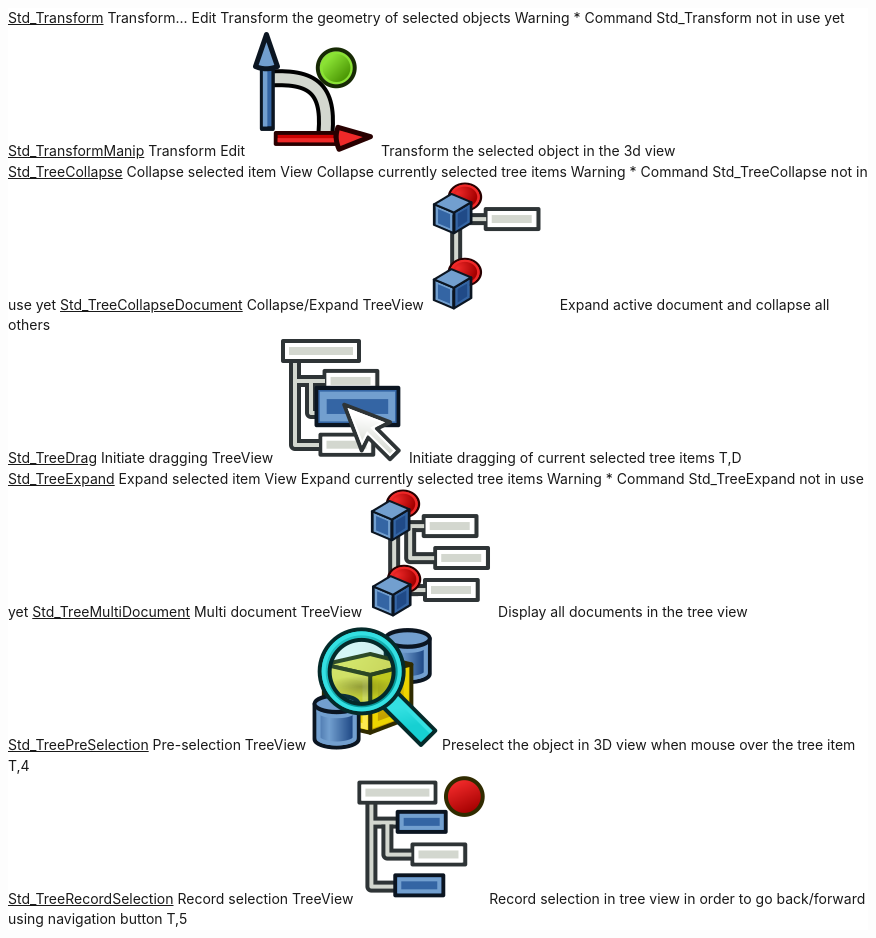   [Std_Transform](Std_Transform.md)                                             Transform\...                            Edit                                                                                                                   Transform the geometry of selected objects                                                                     Warning   * Command Std_Transform not in use yet
  [Std_TransformManip](Std_TransformManip.md)                                   Transform                                Edit                <img alt="" src=images/Std_TransformManip.svg  style="width   *24px;">                                   Transform the selected object in the 3d view                                                                   
  [Std_TreeCollapse](Std_TreeCollapse.md)                                       Collapse selected item                   View                                                                                                                   Collapse currently selected tree items                                                                         Warning   * Command Std_TreeCollapse not in use yet
  [Std_TreeCollapseDocument](Std_TreeCollapseDocument.md)                       Collapse/Expand                          TreeView            <img alt="" src=images/Std_TreeCollapseDocument.svg  style="width   *24px;">                       Expand active document and collapse all others                                                                 
  [Std_TreeDrag](Std_TreeDrag.md)                                               Initiate dragging                        TreeView            <img alt="" src=images/Std_TreeDrag.svg  style="width   *24px;">                                               Initiate dragging of current selected tree items                                          T,D                  
  [Std_TreeExpand](Std_TreeExpand.md)                                           Expand selected item                     View                                                                                                                   Expand currently selected tree items                                                                           Warning   * Command Std_TreeExpand not in use yet
  [Std_TreeMultiDocument](Std_TreeMultiDocument.md)                             Multi document                           TreeView            <img alt="" src=images/Std_TreeMultiDocument.svg  style="width   *24px;">                             Display all documents in the tree view                                                                         
  [Std_TreePreSelection](Std_TreePreSelection.md)                               Pre-selection                            TreeView            <img alt="" src=images/Std_TreePreSelection.svg  style="width   *24px;">                               Preselect the object in 3D view when mouse over the tree item                             T,4                  
  [Std_TreeRecordSelection](Std_TreeRecordSelection.md)                         Record selection                         TreeView            <img alt="" src=images/Std_TreeRecordSelection.svg  style="width   *24px;">                         Record selection in tree view in order to go back/forward using navigation button         T,5                  
